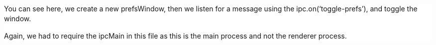 You can see here, we create a new prefsWindow, then we listen for a message using the ipc.on(‘toggle-prefs’), and toggle the window.

Again, we had to require the ipcMain in this file as this is the main process and not the renderer process.








